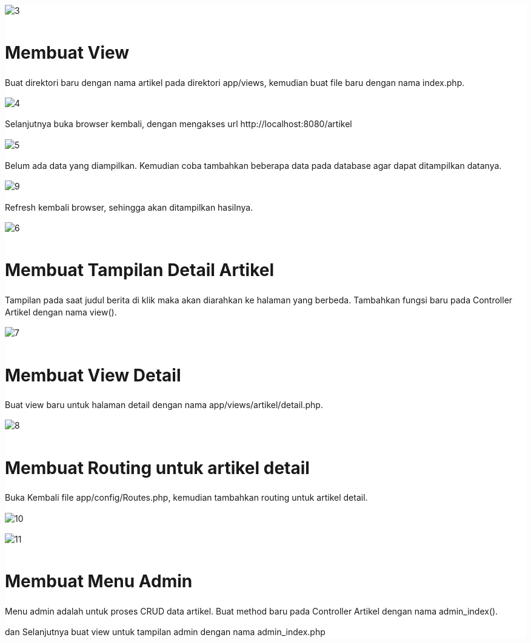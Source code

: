 ![3](https://user-images.githubusercontent.com/56244029/123344380-ef754380-d57d-11eb-93ca-9bd5e2b65b6b.png)

# Membuat View
Buat direktori baru dengan nama artikel pada direktori app/views, kemudian buat file
baru dengan nama index.php.

![4](https://user-images.githubusercontent.com/56244029/123344527-3bc08380-d57e-11eb-8bab-2ce331288a34.png)

Selanjutnya buka browser kembali, dengan mengakses url http://localhost:8080/artikel

![5](https://user-images.githubusercontent.com/56244029/123344612-6d394f00-d57e-11eb-8cbf-b81d7f0c55f1.png)

Belum ada data yang diampilkan. Kemudian coba tambahkan beberapa data pada database agar dapat ditampilkan datanya.

![9](https://user-images.githubusercontent.com/56244029/123345387-22b8d200-d580-11eb-961e-e41ab4a1b83e.png)

Refresh kembali browser, sehingga akan ditampilkan hasilnya.

![6](https://user-images.githubusercontent.com/56244029/123344920-16804500-d57f-11eb-9f1d-4532b1f2a121.png)

# Membuat Tampilan Detail Artikel
Tampilan pada saat judul berita di klik maka akan diarahkan ke halaman yang berbeda.
Tambahkan fungsi baru pada Controller Artikel dengan nama view().

![7](https://user-images.githubusercontent.com/56244029/123345193-bf2ea480-d57f-11eb-909c-4b06197595b8.png)

# Membuat View Detail
Buat view baru untuk halaman detail dengan nama app/views/artikel/detail.php.

![8](https://user-images.githubusercontent.com/56244029/123345341-0f0d6b80-d580-11eb-8341-d576b38e67bc.png)

# Membuat Routing untuk artikel detail
Buka Kembali file app/config/Routes.php, kemudian tambahkan routing untuk artikel
detail.

![10](https://user-images.githubusercontent.com/56244029/123345504-6ca1b800-d580-11eb-9d12-13e70c6b718e.png)

![11](https://user-images.githubusercontent.com/56244029/123345601-a246a100-d580-11eb-8d4b-aeb0a8999e83.png)

# Membuat Menu Admin
Menu admin adalah untuk proses CRUD data artikel. Buat method baru pada
Controller Artikel dengan nama admin_index().

dan Selanjutnya buat view untuk tampilan admin dengan nama admin_index.php
